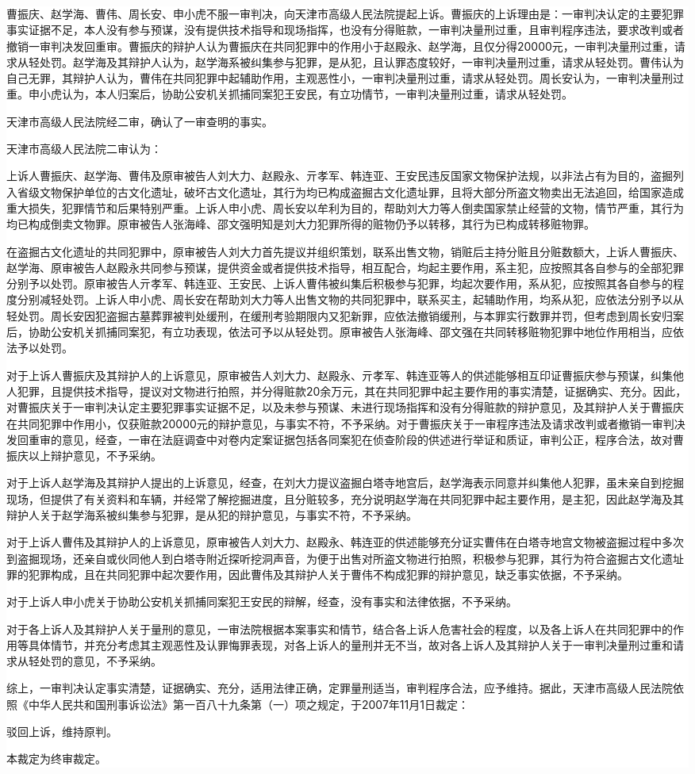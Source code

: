 曹振庆、赵学海、曹伟、周长安、申小虎不服一审判决，向天津市高级人民法院提起上诉。曹振庆的上诉理由是：一审判决认定的主要犯罪事实证据不足，本人没有参与预谋，没有提供技术指导和现场指挥，也没有分得赃款，一审判决量刑过重，且审判程序违法，要求改判或者撤销一审判决发回重审。曹振庆的辩护人认为曹振庆在共同犯罪中的作用小于赵殿永、赵学海，且仅分得20000元，一审判决量刑过重，请求从轻处罚。赵学海及其辩护人认为，赵学海系被纠集参与犯罪，是从犯，且认罪态度较好，一审判决量刑过重，请求从轻处罚。曹伟认为自己无罪，其辩护人认为，曹伟在共同犯罪中起辅助作用，主观恶性小，一审判决量刑过重，请求从轻处罚。周长安认为，一审判决量刑过重。申小虎认为，本人归案后，协助公安机关抓捕同案犯王安民，有立功情节，一审判决量刑过重，请求从轻处罚。

天津市高级人民法院经二审，确认了一审查明的事实。

天津市高级人民法院二审认为：

上诉人曹振庆、赵学海、曹伟及原审被告人刘大力、赵殿永、亓孝军、韩连亚、王安民违反国家文物保护法规，以非法占有为目的，盗掘列入省级文物保护单位的古文化遗址，破坏古文化遗址，其行为均已构成盗掘古文化遗址罪，且将大部分所盗文物卖出无法追回，给国家造成重大损失，犯罪情节和后果特别严重。上诉人申小虎、周长安以牟利为目的，帮助刘大力等人倒卖国家禁止经营的文物，情节严重，其行为均已构成倒卖文物罪。原审被告人张海峰、邵文强明知是刘大力犯罪所得的赃物仍予以转移，其行为已构成转移赃物罪。

在盗掘古文化遗址的共同犯罪中，原审被告人刘大力首先提议并组织策划，联系出售文物，销赃后主持分赃且分赃数额大，上诉人曹振庆、赵学海、原审被告人赵殿永共同参与预谋，提供资金或者提供技术指导，相互配合，均起主要作用，系主犯，应按照其各自参与的全部犯罪分别予以处罚。原审被告人亓孝军、韩连亚、王安民、上诉人曹伟被纠集后积极参与犯罪，均起次要作用，系从犯，应按照其各自参与的程度分别减轻处罚。上诉人申小虎、周长安在帮助刘大力等人出售文物的共同犯罪中，联系买主，起辅助作用，均系从犯，应依法分别予以从轻处罚。周长安因犯盗掘古墓葬罪被判处缓刑，在缓刑考验期限内又犯新罪，应依法撤销缓刑，与本罪实行数罪并罚，但考虑到周长安归案后，协助公安机关抓捕同案犯，有立功表现，依法可予以从轻处罚。原审被告人张海峰、邵文强在共同转移赃物犯罪中地位作用相当，应依法予以处罚。

对于上诉人曹振庆及其辩护人的上诉意见，原审被告人刘大力、赵殿永、亓孝军、韩连亚等人的供述能够相互印证曹振庆参与预谋，纠集他人犯罪，且提供技术指导，提议对文物进行拍照，并分得赃款20余万元，其在共同犯罪中起主要作用的事实清楚，证据确实、充分。因此，对曹振庆关于一审判决认定主要犯罪事实证据不足，以及未参与预谋、未进行现场指挥和没有分得赃款的辩护意见，及其辩护人关于曹振庆在共同犯罪中作用小，仅获赃款20000元的辩护意见，与事实不符，不予采纳。对于曹振庆关于一审程序违法及请求改判或者撤销一审判决发回重审的意见，经查，一审在法庭调查中对卷内定案证据包括各同案犯在侦查阶段的供述进行举证和质证，审判公正，程序合法，故对曹振庆以上辩护意见，不予采纳。

对于上诉人赵学海及其辩护人提出的上诉意见，经查，在刘大力提议盗掘白塔寺地宫后，赵学海表示同意并纠集他人犯罪，虽未亲自到挖掘现场，但提供了有关资料和车辆，并经常了解挖掘进度，且分赃较多，充分说明赵学海在共同犯罪中起主要作用，是主犯，因此赵学海及其辩护人关于赵学海系被纠集参与犯罪，是从犯的辩护意见，与事实不符，不予采纳。

对于上诉人曹伟及其辩护人的上诉意见，原审被告人刘大力、赵殿永、韩连亚的供述能够充分证实曹伟在白塔寺地宫文物被盗掘过程中多次到盗掘现场，还亲自或伙同他人到白塔寺附近探听挖洞声音，为便于出售对所盗文物进行拍照，积极参与犯罪，其行为符合盗掘古文化遗址罪的犯罪构成，且在共同犯罪中起次要作用，因此曹伟及其辩护人关于曹伟不构成犯罪的辩护意见，缺乏事实依据，不予采纳。

对于上诉人申小虎关于协助公安机关抓捕同案犯王安民的辩解，经查，没有事实和法律依据，不予采纳。

对于各上诉人及其辩护人关于量刑的意见，一审法院根据本案事实和情节，结合各上诉人危害社会的程度，以及各上诉人在共同犯罪中的作用等具体情节，并充分考虑其主观恶性及认罪悔罪表现，对各上诉人的量刑并无不当，故对各上诉人及其辩护人关于一审判决量刑过重和请求从轻处罚的意见，不予采纳。

综上，一审判决认定事实清楚，证据确实、充分，适用法律正确，定罪量刑适当，审判程序合法，应予维持。据此，天津市高级人民法院依照《中华人民共和国刑事诉讼法》第一百八十九条第（一）项之规定，于2007年11月1日裁定：

驳回上诉，维持原判。

本裁定为终审裁定。


